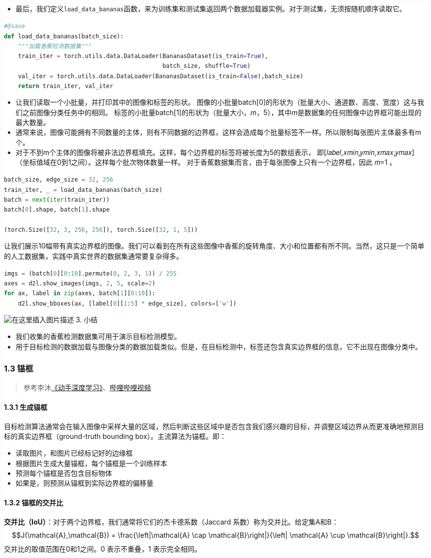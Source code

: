 ```python
```

- 最后，我们定义`load_data_bananas`函数，来为训练集和测试集返回两个数据加载器实例。对于测试集，无须按随机顺序读取它。

```python
#@save
def load_data_bananas(batch_size):
    """加载香蕉检测数据集"""
    train_iter = torch.utils.data.DataLoader(BananasDataset(is_train=True),
                                             batch_size, shuffle=True)
    val_iter = torch.utils.data.DataLoader(BananasDataset(is_train=False),batch_size)
    return train_iter, val_iter
```

- 让我们读取一个小批量，并打印其中的图像和标签的形状。 图像的小批量batch[0]的形状为（批量大小、通道数、高度、宽度）这与我们之前图像分类任务中的相同。 标签的小批量batch[1]的形状为（批量大小，*m*，5），其中*m*是数据集的任何图像中边界框可能出现的最大数量。
- 通常来说，图像可能拥有不同数量的主体，则有不同数据的边界框，这样会造成每个批量标签不一样。所以限制每张图片主体最多有m个。
- 对于不到m个主体的图像将被非法边界框填充。这样，每个边界框的标签将被长度为5的数组表示， 即[𝑙𝑎𝑏𝑒𝑙,𝑥𝑚𝑖𝑛,𝑦𝑚𝑖𝑛,𝑥𝑚𝑎𝑥,𝑦𝑚𝑎𝑥]  （坐标值域在0到1之间）。这样每个批次物体数量一样。 对于香蕉数据集而言，由于每张图像上只有一个边界框，因此 𝑚=1 。

```python
batch_size, edge_size = 32, 256
train_iter, _ = load_data_bananas(batch_size)
batch = next(iter(train_iter))
batch[0].shape, batch[1].shape

(torch.Size([32, 3, 256, 256]), torch.Size([32, 1, 5]))
```
让我们展⽰10幅带有真实边界框的图像。我们可以看到在所有这些图像中⾹蕉的旋转⻆度、⼤⼩和位置都有所不同。当然，这只是⼀个简单的⼈⼯数据集，实践中真实世界的数据集通常要复杂得多。

```python
imgs = (batch[0][0:10].permute(0, 2, 3, 1)) / 255
axes = d2l.show_images(imgs, 2, 5, scale=2)
for ax, label in zip(axes, batch[1][0:10]):
	d2l.show_bboxes(ax, [label[0][1:5] * edge_size], colors=['w'])
```
![在这里插入图片描述](https://i-blog.csdnimg.cn/blog_migrate/ba1c6977a8dc94d1f3739eec2a108ca4.png)
3. 小结
- 我们收集的香蕉检测数据集可用于演示目标检测模型。
- 用于目标检测的数据加载与图像分类的数据加载类似。但是，在目标检测中，标签还包含真实边界框的信息，它不出现在图像分类中。

### 1.3 锚框
>参考李沐[《动手深度学习》](https://zh-v2.d2l.ai/chapter_computer-vision/anchor.html)、[哔哩哔哩视频](https://www.bilibili.com/video/BV1aB4y1K7za/?spm_id_from=333.788.recommend_more_video.0)
#### 1.3.1 生成锚框
目标检测算法通常会在输入图像中采样大量的区域，然后判断这些区域中是否包含我们感兴趣的目标，并调整区域边界从而更准确地预测目标的真实边界框（ground-truth bounding box）。主流算法为锚框。即：
- 读取图片，和图片已经标记好的边缘框
- 根据图片生成大量锚框，每个锚框是一个训练样本
- 预测每个锚框是否包含目标物体
- 如果是，则预测从锚框到实际边界框的偏移量
#### 1.3.2 锚框的交并比
**交并比（IoU）**：对于两个边界框，我们通常将它们的杰卡德系数（Jaccard 系数）称为交并比。给定集A和B：
$$J(\mathcal{A},\mathcal{B}) = \frac{\left|\mathcal{A} \cap \mathcal{B}\right|}{\left| \mathcal{A} \cup \mathcal{B}\right|}.$$
交并比的取值范围在0和1之间。0 表示不重叠，1 表示完全相同。
